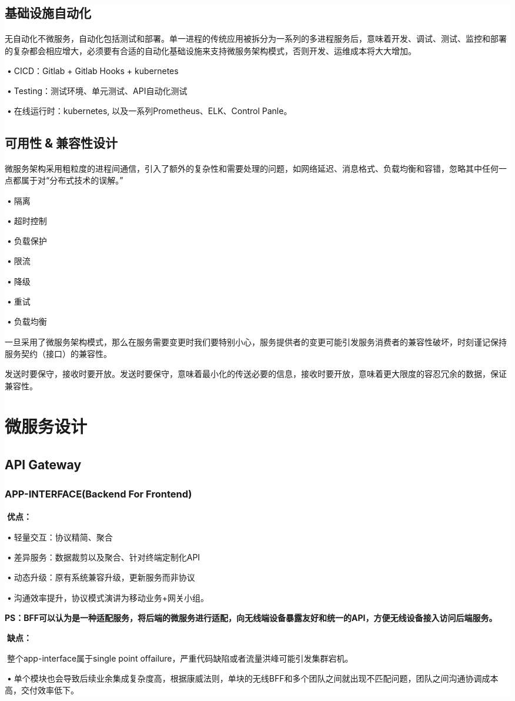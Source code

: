 ## 基础设施自动化

​	无自动化不微服务，自动化包括测试和部署。单一进程的传统应用被拆分为一系列的多进程服务后，意味着开发、调试、测试、监控和部署的复杂都会相应增大，必须要有合适的自动化基础设施来支持微服务架构模式，否则开发、运维成本将大大增加。

​	• CICD：Gitlab + Gitlab Hooks + kubernetes

​	• Testing：测试环境、单元测试、API自动化测试

​	• 在线运行时：kubernetes, 以及一系列Prometheus、ELK、Control Panle。

## 可用性 &  兼容性设计

​	微服务架构采用粗粒度的进程间通信，引入了额外的复杂性和需要处理的问题，如网络延迟、消息格式、负载均衡和容错，忽略其中任何一点都属于对“分布式技术的误解。”

​	• 隔离

​	• 超时控制

​	• 负载保护

​	• 限流

​	• 降级

​	• 重试

​	• 负载均衡

​	一旦采用了微服务架构模式，那么在服务需要变更时我们要特别小心，服务提供者的变更可能引发服务消费者的兼容性破坏，时刻谨记保持服务契约（接口）的兼容性。

​	发送时要保守，接收时要开放。发送时要保守，意味着最小化的传送必要的信息，接收时要开放，意味着更大限度的容忍冗余的数据，保证兼容性。



# 微服务设计

## API Gateway 

### 	APP-INTERFACE(Backend For Frontend)

​	**优点：**

​	• 轻量交互：协议精简、聚合

​	• 差异服务：数据裁剪以及聚合、针对终端定制化API

​	• 动态升级：原有系统兼容升级，更新服务而非协议

​	• 沟通效率提升，协议模式演讲为移动业务+网关小组。

​	**PS：BFF可以认为是一种适配服务，将后端的微服务进行适配，向无线端设备暴露友好和统一的API，方便无线设备接入访问后端服务。**

​	**缺点：**

​	整个app-interface属于single point offailure，严重代码缺陷或者流量洪峰可能引发集群宕机。

​	• 单个模块也会导致后续业余集成复杂度高，根据康威法则，单块的无线BFF和多个团队之间就出现不匹配问题，团队之间沟通协调成本高，交付效率低下。
